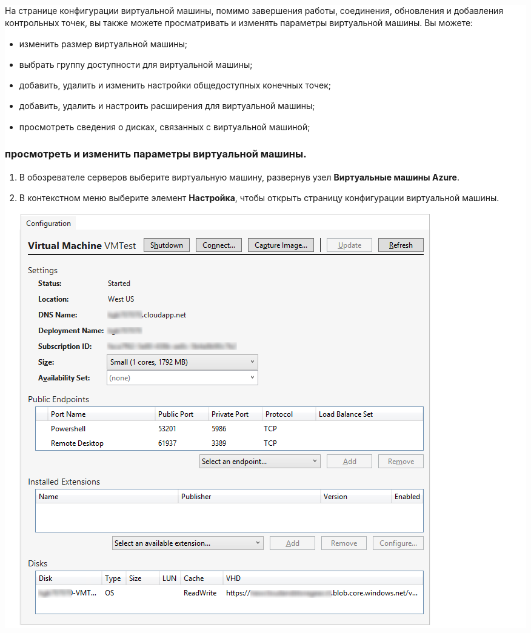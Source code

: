 На странице конфигурации виртуальной машины, помимо завершения работы, соединения, обновления и добавления контрольных точек, вы также можете просматривать и изменять параметры виртуальной машины. Вы можете:

- изменить размер виртуальной машины;

- выбрать группу доступности для виртуальной машины;

- добавить, удалить и изменить настройки общедоступных конечных точек;

- добавить, удалить и настроить расширения для виртуальной машины;

- просмотреть сведения о дисках, связанных с виртуальной машиной;

### просмотреть и изменить параметры виртуальной машины.

1. В обозревателе серверов выберите виртуальную машину, развернув узел **Виртуальные машины Azure**.

1. В контекстном меню выберите элемент **Настройка**, чтобы открыть страницу конфигурации виртуальной машины.

    ![Страница настройки виртуальной машины Azure.](./media/virtual-machines-common-classic-create-manage-visual-studio/IC744141.png)

